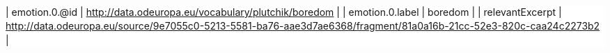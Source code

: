 | emotion.0.@id | http://data.odeuropa.eu/vocabulary/plutchik/boredom |
| emotion.0.label | boredom |
| relevantExcerpt | http://data.odeuropa.eu/source/9e7055c0-5213-5581-ba76-aae3d7ae6368/fragment/81a0a16b-21cc-52e3-820c-caa24c2273b2 |
